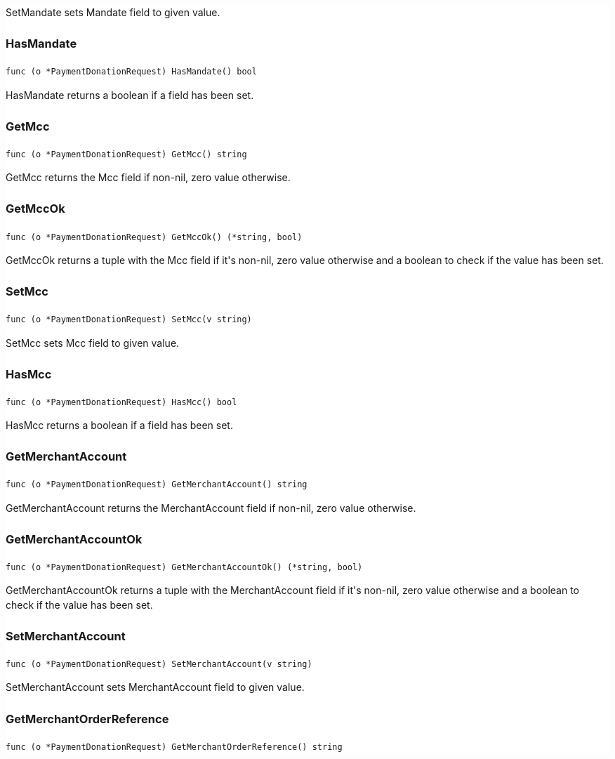 SetMandate sets Mandate field to given value.

### HasMandate

`func (o *PaymentDonationRequest) HasMandate() bool`

HasMandate returns a boolean if a field has been set.

### GetMcc

`func (o *PaymentDonationRequest) GetMcc() string`

GetMcc returns the Mcc field if non-nil, zero value otherwise.

### GetMccOk

`func (o *PaymentDonationRequest) GetMccOk() (*string, bool)`

GetMccOk returns a tuple with the Mcc field if it's non-nil, zero value otherwise
and a boolean to check if the value has been set.

### SetMcc

`func (o *PaymentDonationRequest) SetMcc(v string)`

SetMcc sets Mcc field to given value.

### HasMcc

`func (o *PaymentDonationRequest) HasMcc() bool`

HasMcc returns a boolean if a field has been set.

### GetMerchantAccount

`func (o *PaymentDonationRequest) GetMerchantAccount() string`

GetMerchantAccount returns the MerchantAccount field if non-nil, zero value otherwise.

### GetMerchantAccountOk

`func (o *PaymentDonationRequest) GetMerchantAccountOk() (*string, bool)`

GetMerchantAccountOk returns a tuple with the MerchantAccount field if it's non-nil, zero value otherwise
and a boolean to check if the value has been set.

### SetMerchantAccount

`func (o *PaymentDonationRequest) SetMerchantAccount(v string)`

SetMerchantAccount sets MerchantAccount field to given value.


### GetMerchantOrderReference

`func (o *PaymentDonationRequest) GetMerchantOrderReference() string`
